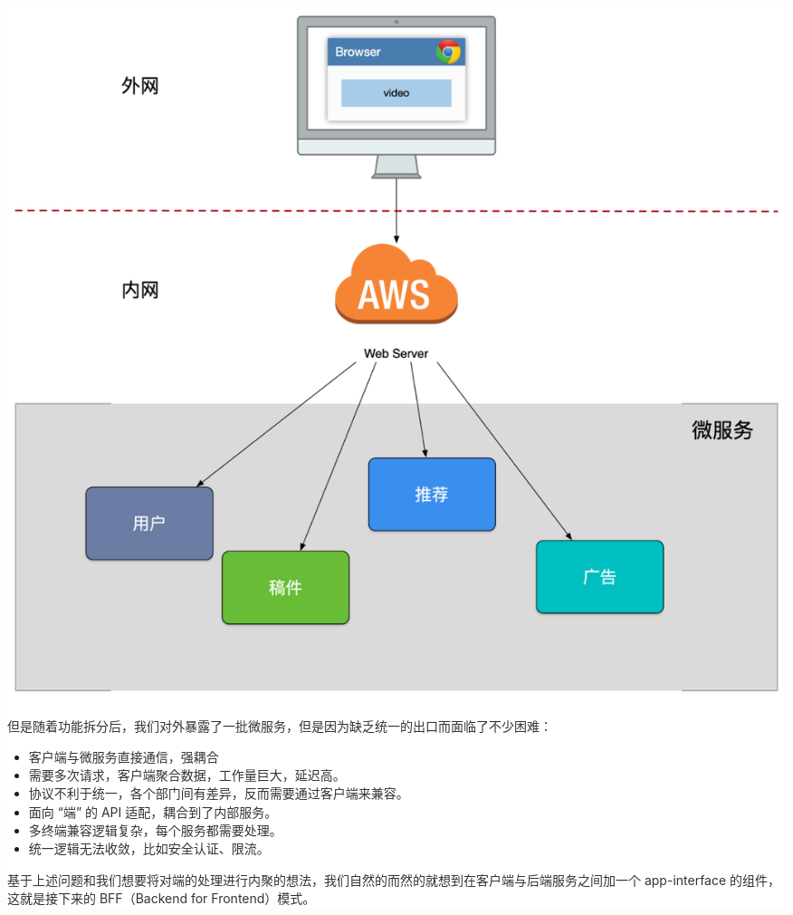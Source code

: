 ![1719302992409-c85e92e5-f342-4fb5-bd96-db58b09840f8.png](./img/LifWuX1XKQ9vuDue/1719302992409-c85e92e5-f342-4fb5-bd96-db58b09840f8-675105.png)

<font style="color:rgb(51, 51, 51);">但是随着功能拆分后，我们对外暴露了一批微服务，但是因为缺乏统一的出口而面临了不少困难：</font>

+ <font style="color:rgb(51, 51, 51);">客户端与微服务直接通信，强耦合</font>
+ <font style="color:rgb(51, 51, 51);">需要多次请求，客户端聚合数据，工作量巨大，延迟高。</font>
+ <font style="color:rgb(51, 51, 51);">协议不利于统一，各个部门间有差异，反而需要通过客户端来兼容。</font>
+ <font style="color:rgb(51, 51, 51);">面向 “端” 的 API 适配，耦合到了内部服务。</font>
+ <font style="color:rgb(51, 51, 51);">多终端兼容逻辑复杂，每个服务都需要处理。</font>
+ <font style="color:rgb(51, 51, 51);">统一逻辑无法收敛，比如安全认证、限流。</font>

<font style="color:rgb(51, 51, 51);">基于上述问题和我们想要将对端的处理进行内聚的想法，我们自然的而然的就想到在客户端与后端服务之间加一个 app-interface 的组件，这就是接下来的 BFF（Backend for Frontend）模式。</font>
